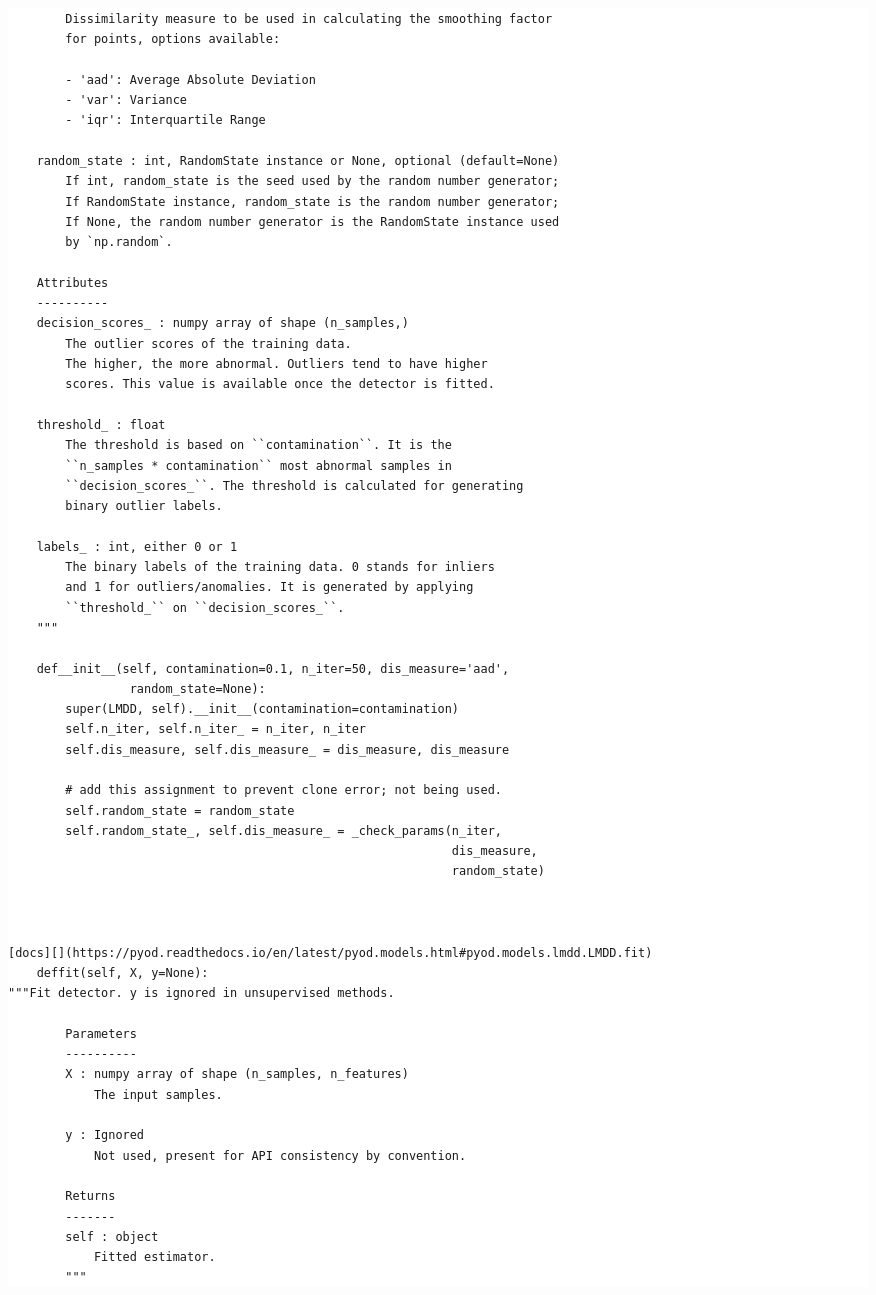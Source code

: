 ```
        Dissimilarity measure to be used in calculating the smoothing factor
        for points, options available:

        - 'aad': Average Absolute Deviation
        - 'var': Variance
        - 'iqr': Interquartile Range

    random_state : int, RandomState instance or None, optional (default=None)
        If int, random_state is the seed used by the random number generator;
        If RandomState instance, random_state is the random number generator;
        If None, the random number generator is the RandomState instance used
        by `np.random`.

    Attributes
    ----------
    decision_scores_ : numpy array of shape (n_samples,)
        The outlier scores of the training data.
        The higher, the more abnormal. Outliers tend to have higher
        scores. This value is available once the detector is fitted.

    threshold_ : float
        The threshold is based on ``contamination``. It is the
        ``n_samples * contamination`` most abnormal samples in
        ``decision_scores_``. The threshold is calculated for generating
        binary outlier labels.

    labels_ : int, either 0 or 1
        The binary labels of the training data. 0 stands for inliers
        and 1 for outliers/anomalies. It is generated by applying
        ``threshold_`` on ``decision_scores_``.
    """

    def__init__(self, contamination=0.1, n_iter=50, dis_measure='aad',
                 random_state=None):
        super(LMDD, self).__init__(contamination=contamination)
        self.n_iter, self.n_iter_ = n_iter, n_iter
        self.dis_measure, self.dis_measure_ = dis_measure, dis_measure

        # add this assignment to prevent clone error; not being used.
        self.random_state = random_state
        self.random_state_, self.dis_measure_ = _check_params(n_iter,
                                                              dis_measure,
                                                              random_state)



[docs][](https://pyod.readthedocs.io/en/latest/pyod.models.html#pyod.models.lmdd.LMDD.fit)
    deffit(self, X, y=None):
"""Fit detector. y is ignored in unsupervised methods.

        Parameters
        ----------
        X : numpy array of shape (n_samples, n_features)
            The input samples.

        y : Ignored
            Not used, present for API consistency by convention.

        Returns
        -------
        self : object
            Fitted estimator.
        """
```